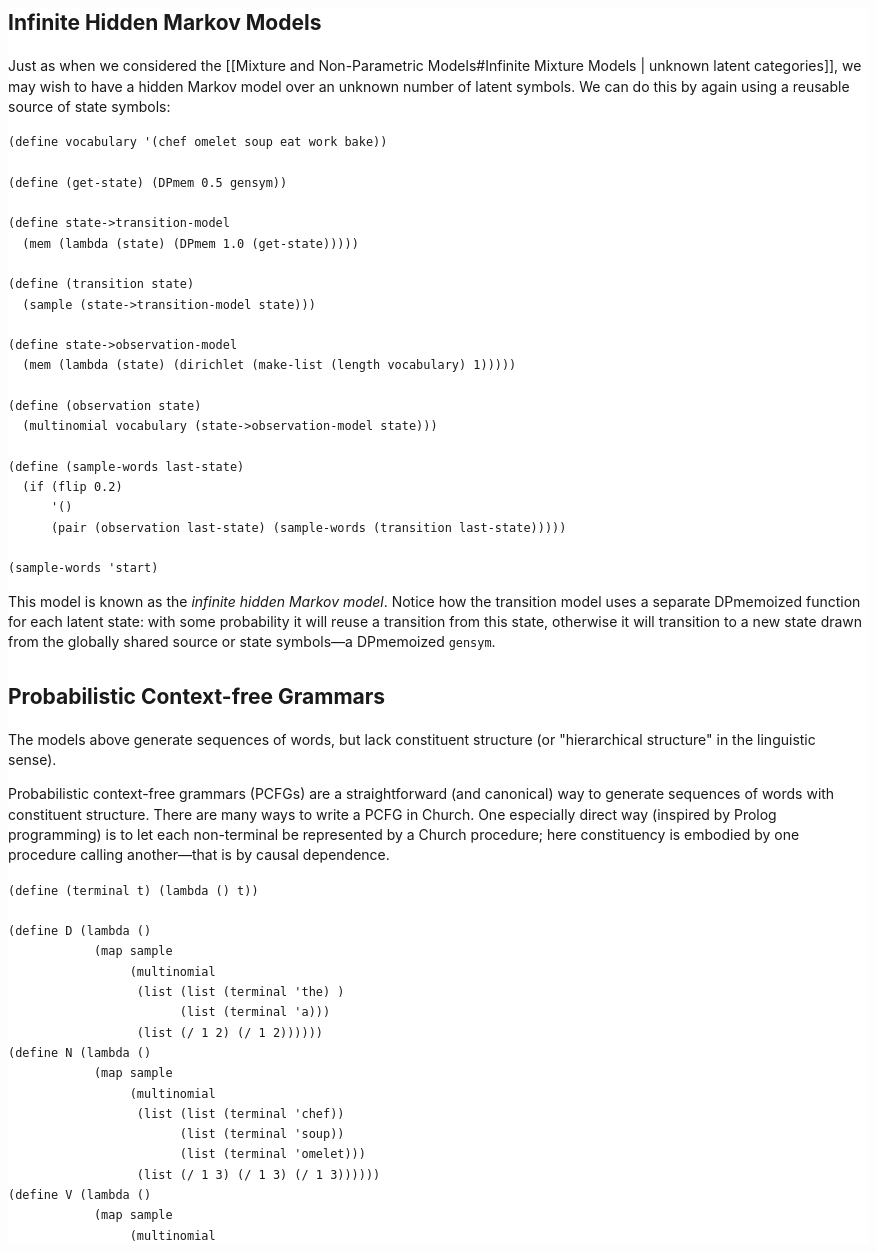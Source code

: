 ## Infinite Hidden Markov Models

Just as when we considered the [[Mixture and Non-Parametric Models#Infinite Mixture Models | unknown latent categories]], we may wish to have a hidden Markov model over an unknown number of latent symbols. We can do this by again using a reusable source of state symbols:

~~~~ {.mit-church}
(define vocabulary '(chef omelet soup eat work bake))

(define (get-state) (DPmem 0.5 gensym))

(define state->transition-model
  (mem (lambda (state) (DPmem 1.0 (get-state)))))

(define (transition state)
  (sample (state->transition-model state)))

(define state->observation-model
  (mem (lambda (state) (dirichlet (make-list (length vocabulary) 1)))))

(define (observation state)
  (multinomial vocabulary (state->observation-model state)))

(define (sample-words last-state)
  (if (flip 0.2)
      '()
      (pair (observation last-state) (sample-words (transition last-state)))))

(sample-words 'start)
~~~~
This model is known as the *infinite hidden Markov model*. Notice how the transition model uses a separate DPmemoized function for each latent state: with some probability it will reuse a transition from this state, otherwise it will transition to a new state drawn from the globally shared source or state symbols&mdash;a DPmemoized `gensym`.

## Probabilistic Context-free Grammars

The models above generate sequences of words, but lack constituent structure (or "hierarchical structure" in the linguistic sense).

Probabilistic context-free grammars (PCFGs) are a straightforward (and canonical) way to generate sequences of words with constituent structure. There are many ways to write a PCFG in Church. One especially direct way (inspired by Prolog programming) is to let each non-terminal be represented by a Church procedure; here constituency is embodied by one procedure calling another&mdash;that is by causal dependence.

~~~~ {.mit-church}
(define (terminal t) (lambda () t))

(define D (lambda ()
            (map sample
                 (multinomial
                  (list (list (terminal 'the) )
                        (list (terminal 'a)))
                  (list (/ 1 2) (/ 1 2))))))
(define N (lambda ()
            (map sample
                 (multinomial
                  (list (list (terminal 'chef))
                        (list (terminal 'soup))
                        (list (terminal 'omelet)))
                  (list (/ 1 3) (/ 1 3) (/ 1 3))))))
(define V (lambda ()
            (map sample
                 (multinomial
~~~~